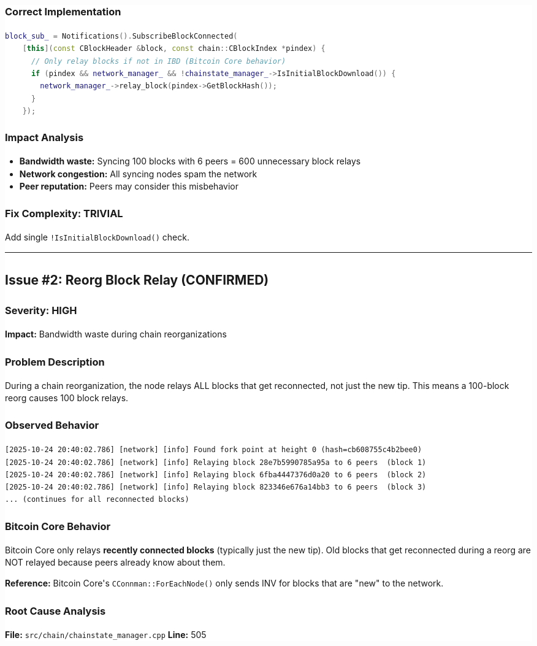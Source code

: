 ### Correct Implementation
```cpp
block_sub_ = Notifications().SubscribeBlockConnected(
    [this](const CBlockHeader &block, const chain::CBlockIndex *pindex) {
      // Only relay blocks if not in IBD (Bitcoin Core behavior)
      if (pindex && network_manager_ && !chainstate_manager_->IsInitialBlockDownload()) {
        network_manager_->relay_block(pindex->GetBlockHash());
      }
    });
```

### Impact Analysis
- **Bandwidth waste:** Syncing 100 blocks with 6 peers = 600 unnecessary block relays
- **Network congestion:** All syncing nodes spam the network
- **Peer reputation:** Peers may consider this misbehavior

### Fix Complexity: TRIVIAL
Add single `!IsInitialBlockDownload()` check.

---

## Issue #2: Reorg Block Relay (CONFIRMED)

### Severity: HIGH
**Impact:** Bandwidth waste during chain reorganizations

### Problem Description
During a chain reorganization, the node relays ALL blocks that get reconnected, not just the new tip. This means a 100-block reorg causes 100 block relays.

### Observed Behavior
```
[2025-10-24 20:40:02.786] [network] [info] Found fork point at height 0 (hash=cb608755c4b2bee0)
[2025-10-24 20:40:02.786] [network] [info] Relaying block 28e7b5990785a95a to 6 peers  (block 1)
[2025-10-24 20:40:02.786] [network] [info] Relaying block 6fba4447376d0a20 to 6 peers  (block 2)
[2025-10-24 20:40:02.786] [network] [info] Relaying block 823346e676a14bb3 to 6 peers  (block 3)
... (continues for all reconnected blocks)
```

### Bitcoin Core Behavior
Bitcoin Core only relays **recently connected blocks** (typically just the new tip). Old blocks that get reconnected during a reorg are NOT relayed because peers already know about them.

**Reference:** Bitcoin Core's `CConnman::ForEachNode()` only sends INV for blocks that are "new" to the network.

### Root Cause Analysis

**File:** `src/chain/chainstate_manager.cpp`
**Line:** 505
